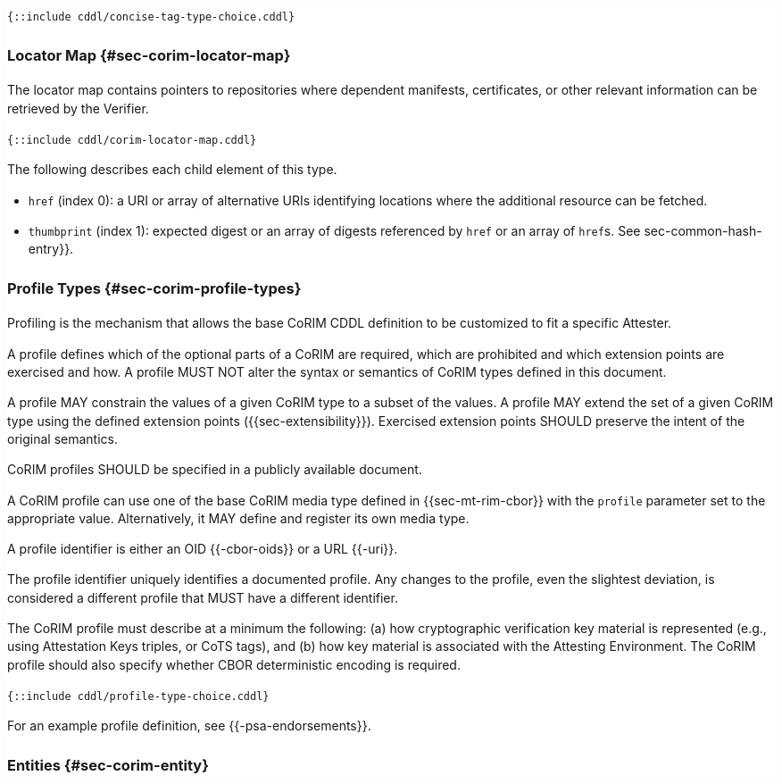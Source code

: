 ~~~ cddl
{::include cddl/concise-tag-type-choice.cddl}
~~~

### Locator Map {#sec-corim-locator-map}

The locator map contains pointers to repositories where dependent manifests,
certificates, or other relevant information can be retrieved by the Verifier.

~~~ cddl
{::include cddl/corim-locator-map.cddl}
~~~

The following describes each child element of this type.

* `href` (index 0): a URI or array of alternative URIs identifying locations where the additional resource can be fetched.

* `thumbprint` (index 1): expected digest or an array of digests referenced by `href` or an array of `href`s. See sec-common-hash-entry}}.

### Profile Types {#sec-corim-profile-types}

Profiling is the mechanism that allows the base CoRIM CDDL definition to be customized to fit a specific Attester.

A profile defines which of the optional parts of a CoRIM are required, which are prohibited and which extension points are exercised and how.
A profile MUST NOT alter the syntax or semantics of CoRIM types defined in this document.

A profile MAY constrain the values of a given CoRIM type to a subset of the values.
A profile MAY extend the set of a given CoRIM type using the defined extension points ({{sec-extensibility}}).
Exercised extension points SHOULD preserve the intent of the original semantics.

CoRIM profiles SHOULD be specified in a publicly available document.

A CoRIM profile can use one of the base CoRIM media type defined in {{sec-mt-rim-cbor}} with the `profile` parameter set to the appropriate value.
Alternatively, it MAY define and register its own media type.

A profile identifier is either an OID {{-cbor-oids}} or a URL {{-uri}}.

The profile identifier uniquely identifies a documented profile.  Any changes
to the profile, even the slightest deviation, is considered a different profile
that MUST have a different identifier.

The CoRIM profile must describe at a minimum the following:  (a) how cryptographic verification key material is represented (e.g., using Attestation Keys triples, or CoTS tags), and
(b) how key material is associated with the Attesting Environment.
The CoRIM profile should also specify whether CBOR deterministic encoding is required.

~~~ cddl
{::include cddl/profile-type-choice.cddl}
~~~

For an example profile definition, see {{-psa-endorsements}}.

### Entities {#sec-corim-entity}
